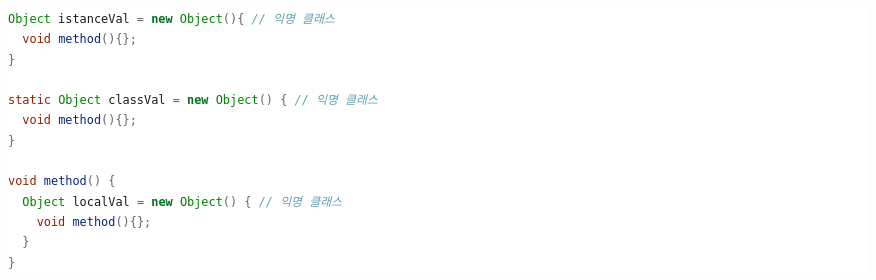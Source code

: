   ```java
  Object istanceVal = new Object(){ // 익명 클래스
    void method(){};
  }
  
  static Object classVal = new Object() { // 익명 클래스
    void method(){};
  }
  
  void method() {
    Object localVal = new Object() { // 익명 클래스
      void method(){};
    }
  }
  ```

  
